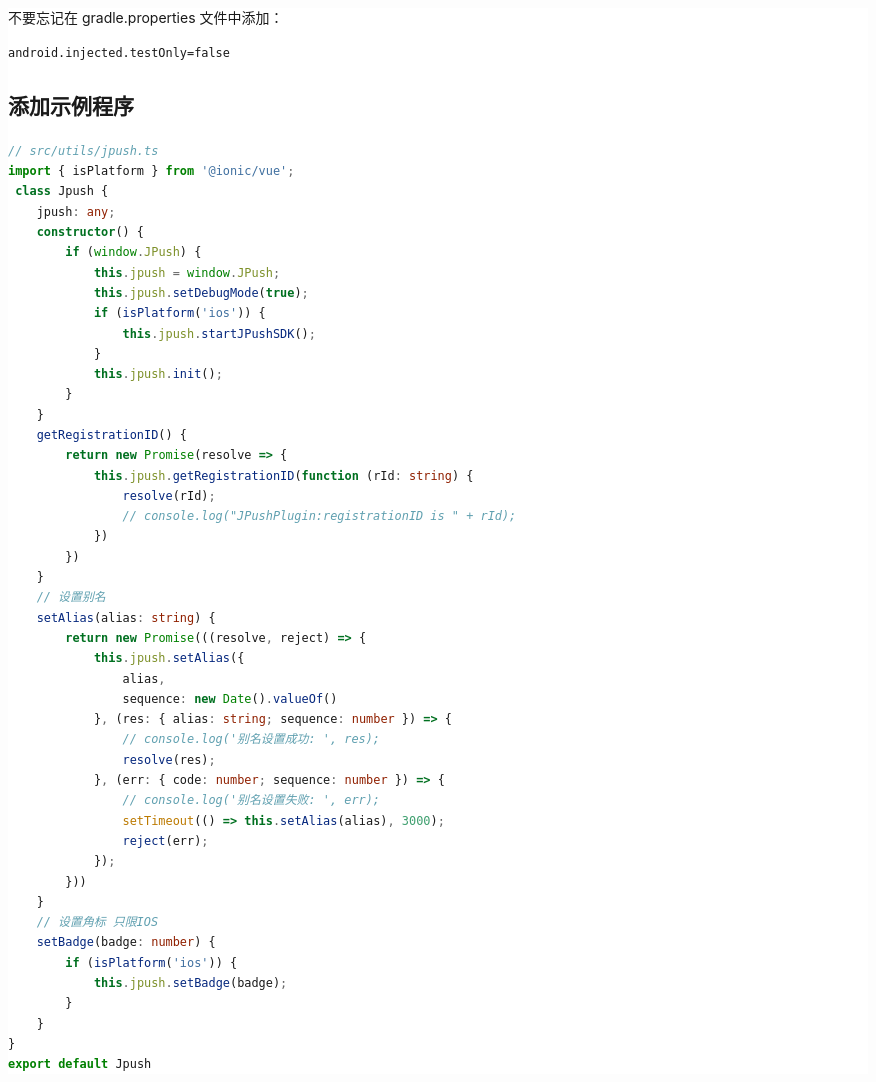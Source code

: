 不要忘记在 gradle.properties 文件中添加：

```properties
android.injected.testOnly=false
```

## 添加示例程序

```typescript
// src/utils/jpush.ts
import { isPlatform } from '@ionic/vue';
 class Jpush {
    jpush: any;
    constructor() {
        if (window.JPush) {
            this.jpush = window.JPush;
            this.jpush.setDebugMode(true);
            if (isPlatform('ios')) {
                this.jpush.startJPushSDK();
            }
            this.jpush.init();
        }
    }
    getRegistrationID() {
        return new Promise(resolve => {
            this.jpush.getRegistrationID(function (rId: string) {
                resolve(rId);
                // console.log("JPushPlugin:registrationID is " + rId);
            })
        })
    }
    // 设置别名
    setAlias(alias: string) {
        return new Promise(((resolve, reject) => {
            this.jpush.setAlias({
                alias,
                sequence: new Date().valueOf()
            }, (res: { alias: string; sequence: number }) => {
                // console.log('别名设置成功: ', res);
                resolve(res);
            }, (err: { code: number; sequence: number }) => {
                // console.log('别名设置失败: ', err);
                setTimeout(() => this.setAlias(alias), 3000);
                reject(err);
            });
        }))
    }
    // 设置角标 只限IOS
    setBadge(badge: number) {
        if (isPlatform('ios')) {
            this.jpush.setBadge(badge);
        }
    }
}
export default Jpush
```
